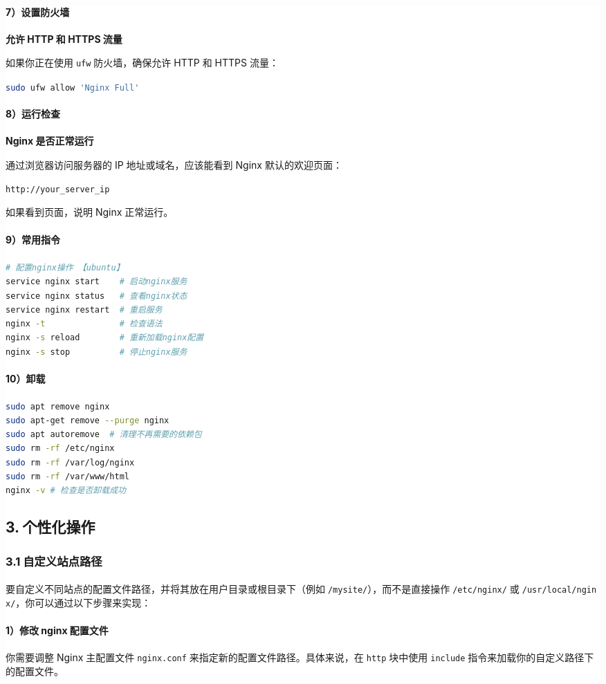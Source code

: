 #### 7）设置防火墙

**允许 HTTP 和 HTTPS 流量**

如果你正在使用 `ufw` 防火墙，确保允许 HTTP 和 HTTPS 流量：

```bash
sudo ufw allow 'Nginx Full'
```

#### 8）运行检查

**Nginx 是否正常运行**

通过浏览器访问服务器的 IP 地址或域名，应该能看到 Nginx 默认的欢迎页面：

```bash
http://your_server_ip
```

如果看到页面，说明 Nginx 正常运行。

#### 9）常用指令

```bash
# 配置nginx操作 【ubuntu】
service nginx start    # 启动nginx服务
service nginx status   # 查看nginx状态
service nginx restart  # 重启服务
nginx -t               # 检查语法
nginx -s reload        # 重新加载nginx配置
nginx -s stop          # 停止nginx服务
```

#### 10）卸载

```bash
sudo apt remove nginx
sudo apt-get remove --purge nginx
sudo apt autoremove  # 清理不再需要的依赖包
sudo rm -rf /etc/nginx
sudo rm -rf /var/log/nginx
sudo rm -rf /var/www/html
nginx -v # 检查是否卸载成功
```

## 3. 个性化操作

### 3.1 自定义站点路径

要自定义不同站点的配置文件路径，并将其放在用户目录或根目录下（例如 `/mysite/`），而不是直接操作 `/etc/nginx/` 或
`/usr/local/nginx/`，你可以通过以下步骤来实现：

#### 1）修改 nginx 配置文件

你需要调整 Nginx 主配置文件 `nginx.conf` 来指定新的配置文件路径。具体来说，在 `http` 块中使用 `include`
指令来加载你的自定义路径下的配置文件。

